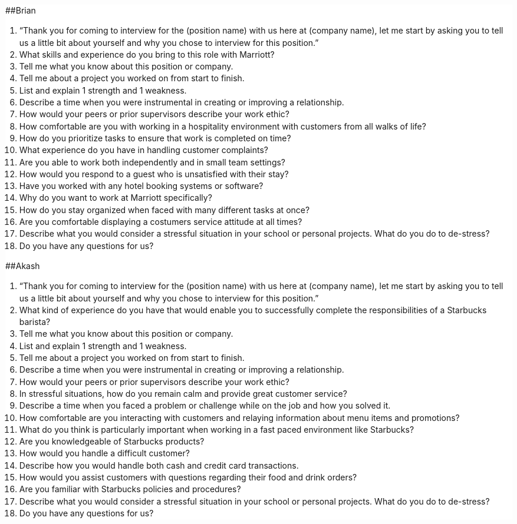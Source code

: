 ##Brian


1. “Thank you for coming to interview for the (position name) with us here at (company name), let me start by asking you to tell us a little bit about yourself and why you chose to interview for this position.”
1. What skills and experience do you bring to this role with Marriott?
2. Tell me what you know about this position or company.
3. Tell me about a project you worked on from start to finish.
4. List and explain 1 strength and 1 weakness.
5. Describe a time when you were instrumental in creating or improving a relationship.
6. How would your peers or prior supervisors describe your work ethic?
7. How comfortable are you with working in a hospitality environment with customers from all walks of life?
8. How do you prioritize tasks to ensure that work is completed on time?
9. What experience do you have in handling customer complaints?
10. Are you able to work both independently and in small team settings?
11. How would you respond to a guest who is unsatisfied with their stay?
12. Have you worked with any hotel booking systems or software?
13. Why do you want to work at Marriott specifically?
14. How do you stay organized when faced with many different tasks at once? 
15. Are you comfortable displaying a costumers service attitude at all times?
16. Describe what you would consider a stressful situation in your school or personal projects. What do you do to de-stress?
1. Do you have any questions for us?

##Akash 


1. “Thank you for coming to interview for the (position name) with us here at (company name), let me start by asking you to tell us a little bit about yourself and why you chose to interview for this position.”
1. What kind of experience do you have that would enable you to successfully complete the responsibilities of a Starbucks barista?
2. Tell me what you know about this position or company.
3. List and explain 1 strength and 1 weakness.
4. Tell me about a project you worked on from start to finish.
5. Describe a time when you were instrumental in creating or improving a relationship.
6. How would your peers or prior supervisors describe your work ethic?
7. In stressful situations, how do you remain calm and provide great customer service?
8. Describe a time when you faced a problem or challenge while on the job and how you solved it.
9. How comfortable are you interacting with customers and relaying information about menu items and promotions?
10. What do you think is particularly important when working in a fast paced environment like Starbucks?
11. Are you knowledgeable of Starbucks products?
12. How would you handle a difficult customer?
13. Describe how you would handle both cash and credit card transactions.
14. How would you assist customers with questions regarding their food and drink orders?
15. Are you familiar with Starbucks policies and procedures?
16. Describe what you would consider a stressful situation in your school or personal projects. What do you do to de-stress?
1. Do you have any questions for us?
